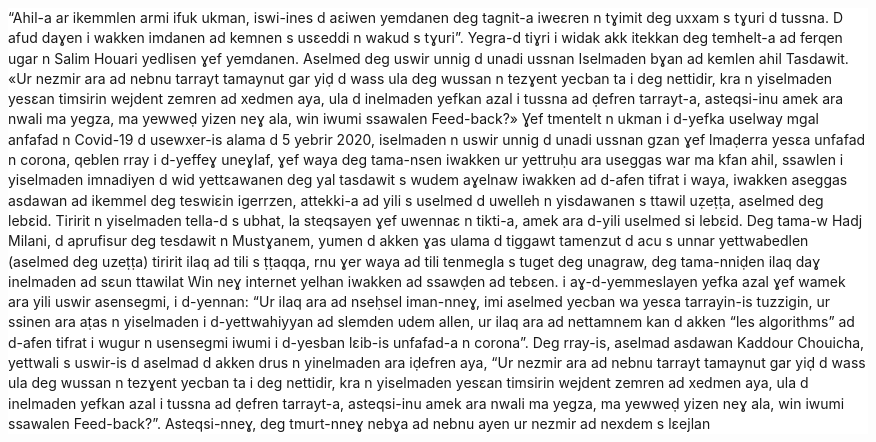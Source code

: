 “Ahil-a ar ikemmlen armi ifuk
ukman, iswi-ines d aɛiwen
yemdanen deg tagnit-a iweɛren
n tɣimit deg uxxam s tɣuri d
tussna. D afud daɣen i wakken
imdanen ad kemnen s usɛeddi n
wakud s tɣuri”.
Yegra-d tiɣri i widak akk itekkan
deg temhelt-a ad ferqen ugar n Salim Houari
yedlisen ɣef yemdanen.
Aselmed deg uswir unnig d unadi ussnan
Iselmaden bɣan ad kemlen ahil
Tasdawit. «Ur nezmir ara ad nebnu tarrayt tamaynut gar
yiḍ d wass ula deg wussan n tezɣent yecban ta i deg
nettidir, kra n yiselmaden yesɛan timsirin wejdent zemren
ad xedmen aya, ula d inelmaden yefkan azal i tussna ad
ḍefren tarrayt-a, asteqsi-inu amek ara nwali ma yegza,
ma yewweḍ yizen neɣ ala, win iwumi ssawalen Feed-back?»
Ɣef tmentelt n ukman i d-yefka
uselway mgal anfafad n Covid-19
d usewxer-is alama d 5 yebrir
2020, iselmaden n uswir unnig d unadi
ussnan gzan ɣef lmaḍerra yesɛa unfafad
n corona, qeblen rray i d-yeffeɣ uneɣlaf,
ɣef waya deg tama-nsen iwakken ur
yettruḥu ara useggas war ma kfan ahil,
ssawlen i yiselmaden imnadiyen d wid
yettɛawanen deg yal tasdawit s wudem
aɣelnaw iwakken ad d-afen tifrat i waya,
iwakken aseggas asdawan ad ikemmel
deg teswiɛin igerrzen, attekki-a ad yili s
uselmed d uwelleh n yisdawanen s ttawil
uẓeṭṭa, aselmed deg lebɛid.
Tiririt n yiselmaden tella-d s ubhat, la
steqsayen ɣef uwennaɛ n tikti-a, amek
ara d-yili uselmed si lebɛid. Deg tama-w
Hadj Milani, d aprufisur deg tesdawit
n Mustɣanem, yumen d akken ɣas
ulama d tiggawt tamenzut d acu s unnar
yettwabedlen (aselmed deg uzeṭṭa) tiririt
ilaq ad tili s ṭṭaqqa, rnu ɣer waya ad tili
tenmegla s tuget deg unagraw, deg tama-nniḍen ilaq daɣ inelmaden ad sɛun ttawilat Win
neɣ internet yelhan iwakken ad ssawḍen ad tebɛen.
i aɣ-d-yemmeslayen yefka azal
ɣef wamek ara yili uswir asensegmi, i
d-yennan: “Ur ilaq ara ad nseḥsel iman-nneɣ, imi aselmed yecban wa yesɛa
tarrayin-is tuzzigin, ur ssinen ara aṭas n
yiselmaden i d-yettwahiyyan ad slemden
udem allen, ur ilaq ara ad nettamnem kan
d akken “les algorithms” ad d-afen tifrat i
wugur n usensegmi iwumi i d-yesban lɛib-is unfafad-a n corona”.
Deg rray-is, aselmad asdawan Kaddour
Chouicha, yettwali s uswir-is d aselmad d
akken drus n yinelmaden ara iḍefren aya,
“Ur nezmir ara ad nebnu tarrayt tamaynut
gar yiḍ d wass ula deg wussan n tezɣent
yecban ta i deg nettidir, kra n yiselmaden
yesɛan timsirin wejdent zemren ad xedmen
aya, ula d inelmaden yefkan azal i tussna
ad ḍefren tarrayt-a, asteqsi-inu amek ara
nwali ma yegza, ma yewweḍ yizen neɣ
ala, win iwumi ssawalen Feed-back?”.
Asteqsi-nneɣ, deg tmurt-nneɣ nebɣa ad
nebnu ayen ur nezmir ad nexdem s lɛejlan
